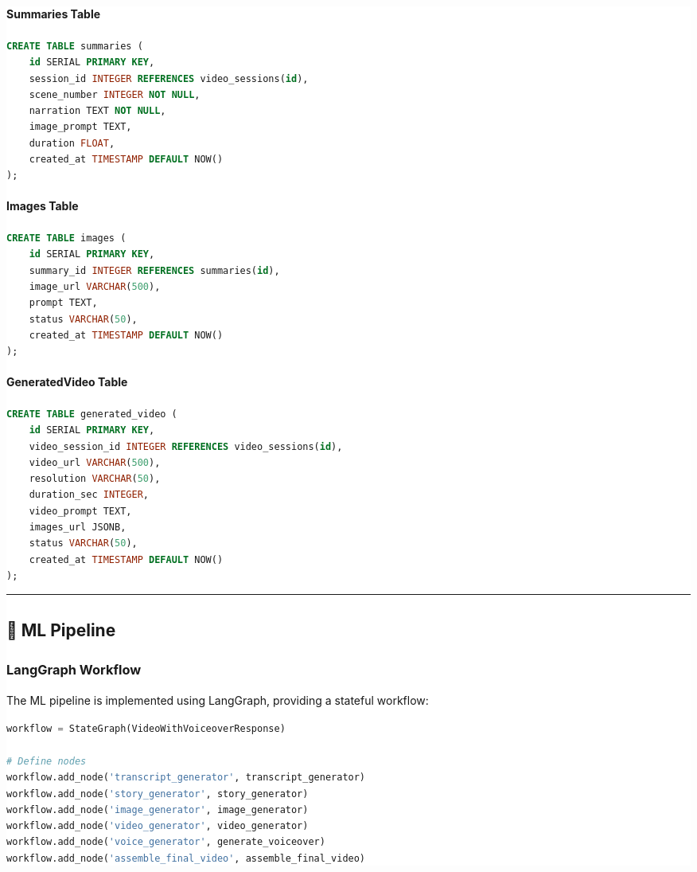 #### Summaries Table
```sql
CREATE TABLE summaries (
    id SERIAL PRIMARY KEY,
    session_id INTEGER REFERENCES video_sessions(id),
    scene_number INTEGER NOT NULL,
    narration TEXT NOT NULL,
    image_prompt TEXT,
    duration FLOAT,
    created_at TIMESTAMP DEFAULT NOW()
);
```

#### Images Table
```sql
CREATE TABLE images (
    id SERIAL PRIMARY KEY,
    summary_id INTEGER REFERENCES summaries(id),
    image_url VARCHAR(500),
    prompt TEXT,
    status VARCHAR(50),
    created_at TIMESTAMP DEFAULT NOW()
);
```

#### GeneratedVideo Table
```sql
CREATE TABLE generated_video (
    id SERIAL PRIMARY KEY,
    video_session_id INTEGER REFERENCES video_sessions(id),
    video_url VARCHAR(500),
    resolution VARCHAR(50),
    duration_sec INTEGER,
    video_prompt TEXT,
    images_url JSONB,
    status VARCHAR(50),
    created_at TIMESTAMP DEFAULT NOW()
);
```

---

## 🤖 ML Pipeline

### LangGraph Workflow

The ML pipeline is implemented using LangGraph, providing a stateful workflow:

```python
workflow = StateGraph(VideoWithVoiceoverResponse)

# Define nodes
workflow.add_node('transcript_generator', transcript_generator)
workflow.add_node('story_generator', story_generator)
workflow.add_node('image_generator', image_generator)
workflow.add_node('video_generator', video_generator)
workflow.add_node('voice_generator', generate_voiceover)
workflow.add_node('assemble_final_video', assemble_final_video)
```
